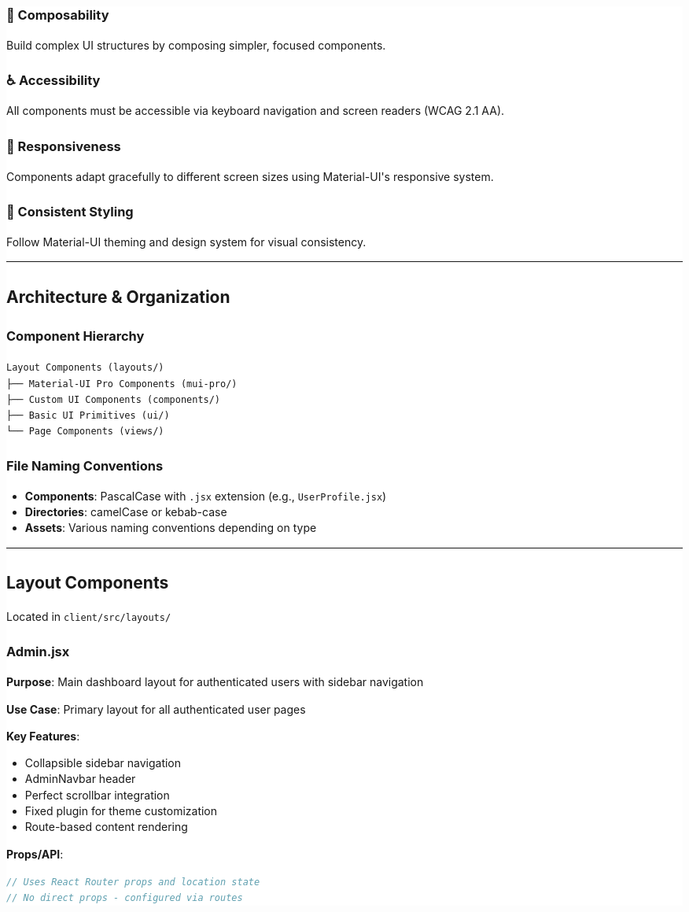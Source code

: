 ### 🧩 Composability
Build complex UI structures by composing simpler, focused components.

### ♿ Accessibility
All components must be accessible via keyboard navigation and screen readers (WCAG 2.1 AA).

### 📱 Responsiveness
Components adapt gracefully to different screen sizes using Material-UI's responsive system.

### 🎨 Consistent Styling
Follow Material-UI theming and design system for visual consistency.

---

## Architecture & Organization

### Component Hierarchy

```
Layout Components (layouts/)
├── Material-UI Pro Components (mui-pro/)
├── Custom UI Components (components/)
├── Basic UI Primitives (ui/)
└── Page Components (views/)
```

### File Naming Conventions

- **Components**: PascalCase with `.jsx` extension (e.g., `UserProfile.jsx`)
- **Directories**: camelCase or kebab-case
- **Assets**: Various naming conventions depending on type

---

## Layout Components

Located in `client/src/layouts/`

### Admin.jsx

**Purpose**: Main dashboard layout for authenticated users with sidebar navigation

**Use Case**: Primary layout for all authenticated user pages

**Key Features**:
- Collapsible sidebar navigation
- AdminNavbar header
- Perfect scrollbar integration
- Fixed plugin for theme customization
- Route-based content rendering

**Props/API**:
```javascript
// Uses React Router props and location state
// No direct props - configured via routes
```
